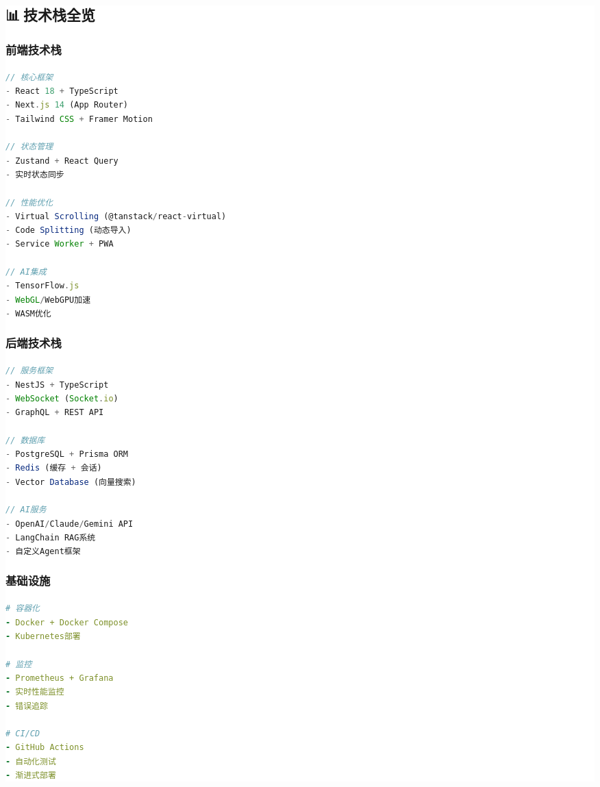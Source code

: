 ## 📊 技术栈全览

### 前端技术栈
```typescript
// 核心框架
- React 18 + TypeScript
- Next.js 14 (App Router)
- Tailwind CSS + Framer Motion

// 状态管理
- Zustand + React Query
- 实时状态同步

// 性能优化
- Virtual Scrolling (@tanstack/react-virtual)
- Code Splitting (动态导入)
- Service Worker + PWA

// AI集成
- TensorFlow.js
- WebGL/WebGPU加速
- WASM优化
```

### 后端技术栈
```typescript
// 服务框架
- NestJS + TypeScript
- WebSocket (Socket.io)
- GraphQL + REST API

// 数据库
- PostgreSQL + Prisma ORM
- Redis (缓存 + 会话)
- Vector Database (向量搜索)

// AI服务
- OpenAI/Claude/Gemini API
- LangChain RAG系统
- 自定义Agent框架
```

### 基础设施
```yaml
# 容器化
- Docker + Docker Compose
- Kubernetes部署

# 监控
- Prometheus + Grafana
- 实时性能监控
- 错误追踪

# CI/CD
- GitHub Actions
- 自动化测试
- 渐进式部署
```
